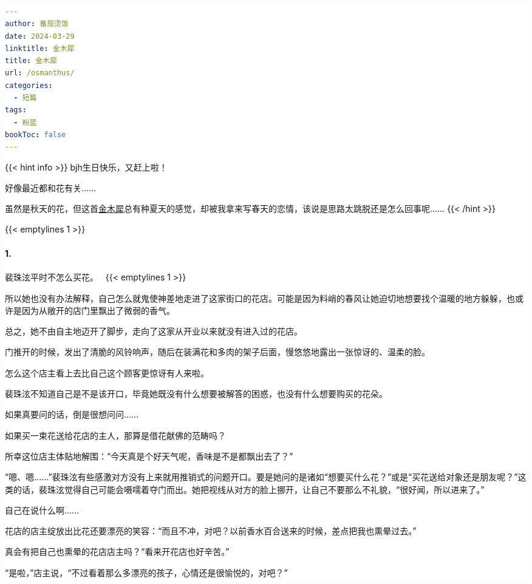 ```yaml
---
author: 番茄烫饭
date: 2024-03-29
linktitle: 金木犀
title: 金木犀
url: /osmanthus/
categories:
  - 短篇
tags:
  - 粉蓝
bookToc: false
---
```


{{< hint info >}}
bjh生日快乐，又赶上啦！

好像最近都和花有关……

虽然是秋天的花，但这首[金木犀](https://music.163.com/#/song?id=2071177220&userid=118540179)总有种夏天的感觉，却被我拿来写春天的恋情，该说是思路太跳脱还是怎么回事呢……
{{< /hint >}}



{{< emptylines 1 >}}

#### **1.**

裴珠泫平时不怎么买花。
 
{{< emptylines 1 >}}

所以她也没有办法解释，自己怎么就鬼使神差地走进了这家街口的花店。可能是因为料峭的春风让她迫切地想要找个温暖的地方躲躲，也或许是因为从敞开的店门里飘出了微弱的香气。

总之，她不由自主地迈开了脚步，走向了这家从开业以来就没有进入过的花店。

门推开的时候，发出了清脆的风铃响声，随后在装满花和多肉的架子后面，慢悠悠地露出一张惊讶的、温柔的脸。

怎么这个店主看上去比自己这个顾客更惊讶有人来啦。

裴珠泫不知道自己是不是该开口，毕竟她既没有什么想要被解答的困惑，也没有什么想要购买的花朵。

如果真要问的话，倒是很想问问……

如果买一束花送给花店的主人，那算是借花献佛的范畴吗？

所幸这位店主体贴地解围：“今天真是个好天气呢，香味是不是都飘出去了？”

“嗯、嗯……”裴珠泫有些感激对方没有上来就用推销式的问题开口。要是她问的是诸如“想要买什么花？”或是“买花送给对象还是朋友呢？”这类的话，裴珠泫觉得自己可能会嗫嚅着夺门而出。她把视线从对方的脸上挪开，让自己不要那么不礼貌，“很好闻，所以进来了。”

自己在说什么啊……

花店的店主绽放出比花还要漂亮的笑容：“而且不冲，对吧？以前香水百合送来的时候，差点把我也熏晕过去。”

真会有把自己也熏晕的花店店主吗？“看来开花店也好辛苦。”

“是啦，”店主说，“不过看着那么多漂亮的孩子，心情还是很愉悦的，对吧？”
